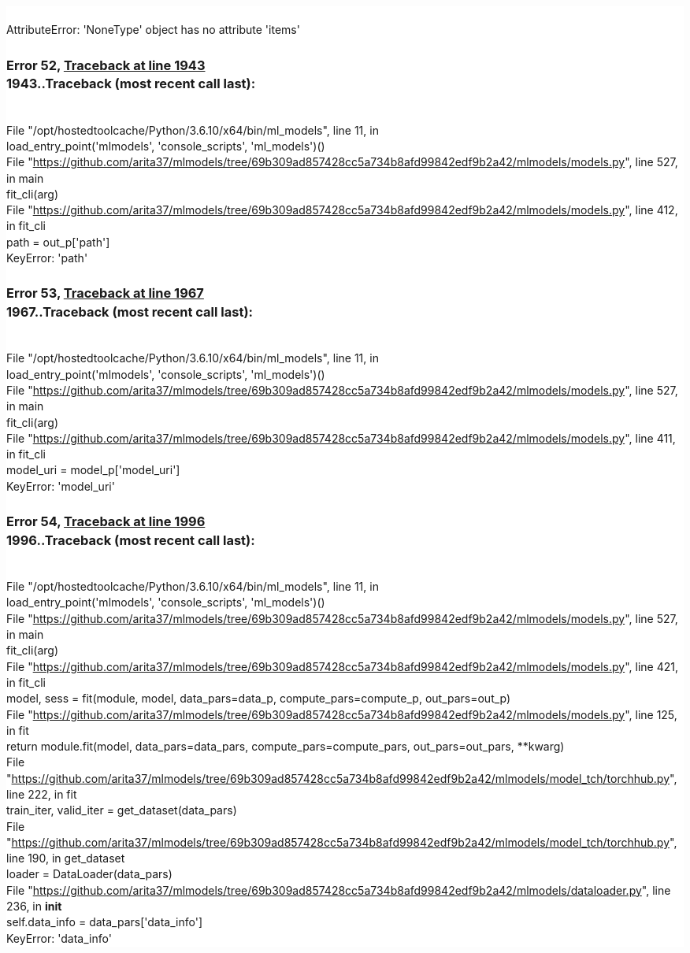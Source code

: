 <br />AttributeError: 'NoneType' object has no attribute 'items'



### Error 52, [Traceback at line 1943](https://github.com/arita37/mlmodels_store/blob/master/log_json/log_json.py#L1943)<br />1943..Traceback (most recent call last):
<br />  File "/opt/hostedtoolcache/Python/3.6.10/x64/bin/ml_models", line 11, in <module>
<br />    load_entry_point('mlmodels', 'console_scripts', 'ml_models')()
<br />  File "https://github.com/arita37/mlmodels/tree/69b309ad857428cc5a734b8afd99842edf9b2a42/mlmodels/models.py", line 527, in main
<br />    fit_cli(arg)
<br />  File "https://github.com/arita37/mlmodels/tree/69b309ad857428cc5a734b8afd99842edf9b2a42/mlmodels/models.py", line 412, in fit_cli
<br />    path      = out_p['path']
<br />KeyError: 'path'



### Error 53, [Traceback at line 1967](https://github.com/arita37/mlmodels_store/blob/master/log_json/log_json.py#L1967)<br />1967..Traceback (most recent call last):
<br />  File "/opt/hostedtoolcache/Python/3.6.10/x64/bin/ml_models", line 11, in <module>
<br />    load_entry_point('mlmodels', 'console_scripts', 'ml_models')()
<br />  File "https://github.com/arita37/mlmodels/tree/69b309ad857428cc5a734b8afd99842edf9b2a42/mlmodels/models.py", line 527, in main
<br />    fit_cli(arg)
<br />  File "https://github.com/arita37/mlmodels/tree/69b309ad857428cc5a734b8afd99842edf9b2a42/mlmodels/models.py", line 411, in fit_cli
<br />    model_uri = model_p['model_uri']
<br />KeyError: 'model_uri'



### Error 54, [Traceback at line 1996](https://github.com/arita37/mlmodels_store/blob/master/log_json/log_json.py#L1996)<br />1996..Traceback (most recent call last):
<br />  File "/opt/hostedtoolcache/Python/3.6.10/x64/bin/ml_models", line 11, in <module>
<br />    load_entry_point('mlmodels', 'console_scripts', 'ml_models')()
<br />  File "https://github.com/arita37/mlmodels/tree/69b309ad857428cc5a734b8afd99842edf9b2a42/mlmodels/models.py", line 527, in main
<br />    fit_cli(arg)
<br />  File "https://github.com/arita37/mlmodels/tree/69b309ad857428cc5a734b8afd99842edf9b2a42/mlmodels/models.py", line 421, in fit_cli
<br />    model, sess = fit(module, model, data_pars=data_p, compute_pars=compute_p, out_pars=out_p)
<br />  File "https://github.com/arita37/mlmodels/tree/69b309ad857428cc5a734b8afd99842edf9b2a42/mlmodels/models.py", line 125, in fit
<br />    return module.fit(model, data_pars=data_pars, compute_pars=compute_pars, out_pars=out_pars, **kwarg)
<br />  File "https://github.com/arita37/mlmodels/tree/69b309ad857428cc5a734b8afd99842edf9b2a42/mlmodels/model_tch/torchhub.py", line 222, in fit
<br />    train_iter, valid_iter = get_dataset(data_pars)
<br />  File "https://github.com/arita37/mlmodels/tree/69b309ad857428cc5a734b8afd99842edf9b2a42/mlmodels/model_tch/torchhub.py", line 190, in get_dataset
<br />    loader = DataLoader(data_pars)
<br />  File "https://github.com/arita37/mlmodels/tree/69b309ad857428cc5a734b8afd99842edf9b2a42/mlmodels/dataloader.py", line 236, in __init__
<br />    self.data_info                = data_pars['data_info']
<br />KeyError: 'data_info'
